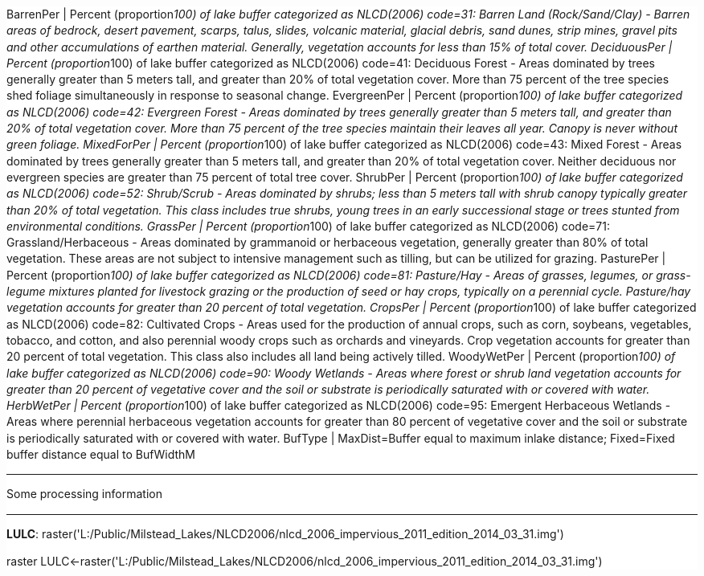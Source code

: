 BarrenPer | Percent (proportion*100) of lake buffer categorized as NLCD(2006) code=31:  Barren Land (Rock/Sand/Clay) - Barren areas of bedrock, desert pavement, scarps, talus, slides, volcanic material, glacial debris, sand dunes, strip mines, gravel pits and other accumulations of earthen material. Generally, vegetation accounts for less than 15% of total cover.
DeciduousPer | Percent (proportion*100) of lake buffer categorized as NLCD(2006) code=41:  Deciduous Forest - Areas dominated by trees generally greater than 5 meters tall, and greater than 20% of total vegetation cover. More than 75 percent of the tree species shed foliage simultaneously in response to seasonal change.
EvergreenPer | Percent (proportion*100) of lake buffer categorized as NLCD(2006) code=42:  Evergreen Forest - Areas dominated by trees generally greater than 5 meters tall, and greater than 20% of total vegetation cover. More than 75 percent of the tree species maintain their leaves all year. Canopy is never without green foliage.
MixedForPer | Percent (proportion*100) of lake buffer categorized as NLCD(2006) code=43:  Mixed Forest - Areas dominated by trees generally greater than 5 meters tall, and greater than 20% of total vegetation cover. Neither deciduous nor evergreen species are greater than 75 percent of total tree cover.
ShrubPer | Percent (proportion*100) of lake buffer categorized as NLCD(2006) code=52:  Shrub/Scrub - Areas dominated by shrubs; less than 5 meters tall with shrub canopy typically greater than 20% of total vegetation. This class includes true shrubs, young trees in an early successional stage or trees stunted from environmental conditions.
GrassPer | Percent (proportion*100) of lake buffer categorized as NLCD(2006) code=71:  Grassland/Herbaceous - Areas dominated by grammanoid or herbaceous vegetation, generally greater than 80% of total vegetation.  These areas are not subject to intensive management such as tilling, but can be utilized for grazing.
PasturePer | Percent (proportion*100) of lake buffer categorized as NLCD(2006) code=81:  Pasture/Hay - Areas of grasses, legumes, or grass-legume mixtures planted for livestock grazing or the production of seed or hay crops, typically on a perennial cycle. Pasture/hay vegetation accounts for greater than 20 percent of total vegetation.
CropsPer | Percent (proportion*100) of lake buffer categorized as NLCD(2006) code=82:  Cultivated Crops - Areas used for the production of annual crops, such as corn, soybeans, vegetables, tobacco, and cotton, and also perennial woody crops such as orchards and vineyards. Crop vegetation accounts for greater than 20 percent of total vegetation. This class also includes all land being actively tilled.
WoodyWetPer | Percent (proportion*100) of lake buffer categorized as NLCD(2006) code=90:  Woody Wetlands - Areas where forest or shrub land vegetation accounts for greater than 20 percent of vegetative cover and the soil or substrate is periodically saturated with or covered with water.
HerbWetPer | Percent (proportion*100) of lake buffer categorized as NLCD(2006) code=95:  Emergent Herbaceous Wetlands - Areas where perennial herbaceous vegetation accounts for greater than 80 percent of vegetative cover and the soil or substrate is periodically saturated with or covered with water.
BufType | MaxDist=Buffer equal to maximum inlake distance; Fixed=Fixed buffer distance equal to BufWidthM

**************
Some processing information
***************
**LULC**: raster('L:/Public/Milstead_Lakes/NLCD2006/nlcd_2006_impervious_2011_edition_2014_03_31.img')

raster LULC<-raster('L:/Public/Milstead_Lakes/NLCD2006/nlcd_2006_impervious_2011_edition_2014_03_31.img')
